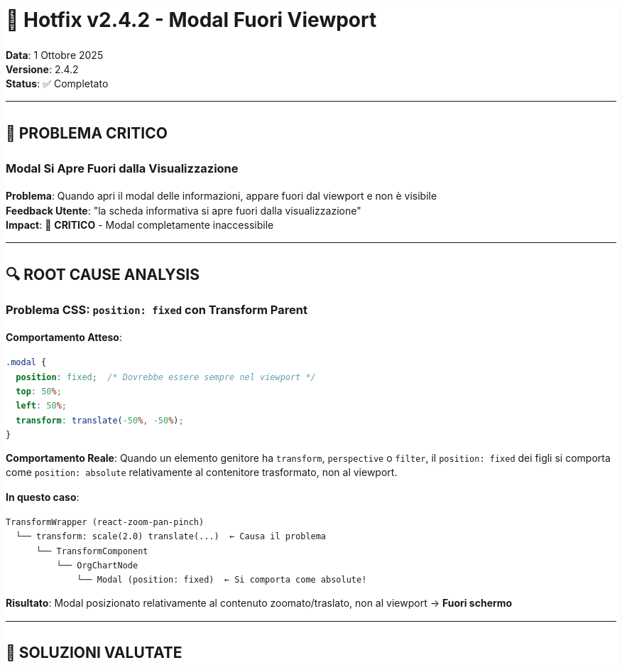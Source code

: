 # 🔧 Hotfix v2.4.2 - Modal Fuori Viewport

**Data**: 1 Ottobre 2025  
**Versione**: 2.4.2  
**Status**: ✅ Completato

---

## 🐛 **PROBLEMA CRITICO**

### **Modal Si Apre Fuori dalla Visualizzazione**
**Problema**: Quando apri il modal delle informazioni, appare fuori dal viewport e non è visibile  
**Feedback Utente**: "la scheda informativa si apre fuori dalla visualizzazione"  
**Impact**: 🔴 **CRITICO** - Modal completamente inaccessibile

---

## 🔍 **ROOT CAUSE ANALYSIS**

### **Problema CSS: `position: fixed` con Transform Parent**

**Comportamento Atteso**:
```css
.modal {
  position: fixed;  /* Dovrebbe essere sempre nel viewport */
  top: 50%;
  left: 50%;
  transform: translate(-50%, -50%);
}
```

**Comportamento Reale**:
Quando un elemento genitore ha `transform`, `perspective` o `filter`, il `position: fixed` dei figli si comporta come `position: absolute` relativamente al contenitore trasformato, non al viewport.

**In questo caso**:
```
TransformWrapper (react-zoom-pan-pinch)
  └── transform: scale(2.0) translate(...)  ← Causa il problema
      └── TransformComponent
          └── OrgChartNode
              └── Modal (position: fixed)  ← Si comporta come absolute!
```

**Risultato**: Modal posizionato relativamente al contenuto zoomato/traslato, non al viewport → **Fuori schermo**

---

## 🎯 **SOLUZIONI VALUTATE**

